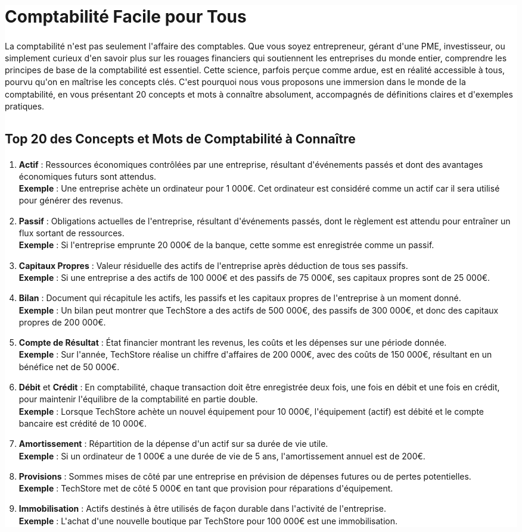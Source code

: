 # Comptabilité Facile pour Tous

La comptabilité n'est pas seulement l'affaire des comptables. Que vous soyez entrepreneur, gérant d'une PME, investisseur, ou simplement curieux d'en savoir plus sur les rouages financiers qui soutiennent les entreprises du monde entier, comprendre les principes de base de la comptabilité est essentiel. Cette science, parfois perçue comme ardue, est en réalité accessible à tous, pourvu qu'on en maîtrise les concepts clés. C'est pourquoi nous vous proposons une immersion dans le monde de la comptabilité, en vous présentant 20 concepts et mots à connaître absolument, accompagnés de définitions claires et d'exemples pratiques.

## Top 20 des Concepts et Mots de Comptabilité à Connaître

1. **Actif** : Ressources économiques contrôlées par une entreprise, résultant d'événements passés et dont des avantages économiques futurs sont attendus.  
   **Exemple** : Une entreprise achète un ordinateur pour 1 000€. Cet ordinateur est considéré comme un actif car il sera utilisé pour générer des revenus.

2. **Passif** : Obligations actuelles de l'entreprise, résultant d'événements passés, dont le règlement est attendu pour entraîner un flux sortant de ressources.  
   **Exemple** : Si l'entreprise emprunte 20 000€ de la banque, cette somme est enregistrée comme un passif.

3. **Capitaux Propres** : Valeur résiduelle des actifs de l'entreprise après déduction de tous ses passifs.  
   **Exemple** : Si une entreprise a des actifs de 100 000€ et des passifs de 75 000€, ses capitaux propres sont de 25 000€.

4. **Bilan** : Document qui récapitule les actifs, les passifs et les capitaux propres de l'entreprise à un moment donné.  
   **Exemple** : Un bilan peut montrer que TechStore a des actifs de 500 000€, des passifs de 300 000€, et donc des capitaux propres de 200 000€.

5. **Compte de Résultat** : État financier montrant les revenus, les coûts et les dépenses sur une période donnée.  
   **Exemple** : Sur l'année, TechStore réalise un chiffre d'affaires de 200 000€, avec des coûts de 150 000€, résultant en un bénéfice net de 50 000€.

6. **Débit** et **Crédit** : En comptabilité, chaque transaction doit être enregistrée deux fois, une fois en débit et une fois en crédit, pour maintenir l'équilibre de la comptabilité en partie double.  
   **Exemple** : Lorsque TechStore achète un nouvel équipement pour 10 000€, l'équipement (actif) est débité et le compte bancaire est crédité de 10 000€.

7. **Amortissement** : Répartition de la dépense d'un actif sur sa durée de vie utile.  
   **Exemple** : Si un ordinateur de 1 000€ a une durée de vie de 5 ans, l'amortissement annuel est de 200€.

8. **Provisions** : Sommes mises de côté par une entreprise en prévision de dépenses futures ou de pertes potentielles.  
   **Exemple** : TechStore met de côté 5 000€ en tant que provision pour réparations d'équipement.

9. **Immobilisation** : Actifs destinés à être utilisés de façon durable dans l'activité de l'entreprise.  
   **Exemple** : L'achat d'une nouvelle boutique par TechStore pour 100 000€ est une immobilisation.
